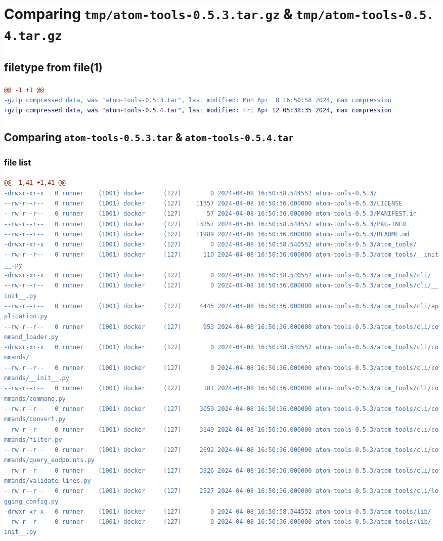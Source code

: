 # Comparing `tmp/atom-tools-0.5.3.tar.gz` & `tmp/atom-tools-0.5.4.tar.gz`

## filetype from file(1)

```diff
@@ -1 +1 @@
-gzip compressed data, was "atom-tools-0.5.3.tar", last modified: Mon Apr  8 16:50:58 2024, max compression
+gzip compressed data, was "atom-tools-0.5.4.tar", last modified: Fri Apr 12 05:38:35 2024, max compression
```

## Comparing `atom-tools-0.5.3.tar` & `atom-tools-0.5.4.tar`

### file list

```diff
@@ -1,41 +1,41 @@
-drwxr-xr-x   0 runner    (1001) docker     (127)        0 2024-04-08 16:50:58.544552 atom-tools-0.5.3/
--rw-r--r--   0 runner    (1001) docker     (127)    11357 2024-04-08 16:50:36.000000 atom-tools-0.5.3/LICENSE
--rw-r--r--   0 runner    (1001) docker     (127)       57 2024-04-08 16:50:36.000000 atom-tools-0.5.3/MANIFEST.in
--rw-r--r--   0 runner    (1001) docker     (127)    13257 2024-04-08 16:50:58.544552 atom-tools-0.5.3/PKG-INFO
--rw-r--r--   0 runner    (1001) docker     (127)    11989 2024-04-08 16:50:36.000000 atom-tools-0.5.3/README.md
-drwxr-xr-x   0 runner    (1001) docker     (127)        0 2024-04-08 16:50:58.540552 atom-tools-0.5.3/atom_tools/
--rw-r--r--   0 runner    (1001) docker     (127)      110 2024-04-08 16:50:36.000000 atom-tools-0.5.3/atom_tools/__init__.py
-drwxr-xr-x   0 runner    (1001) docker     (127)        0 2024-04-08 16:50:58.540552 atom-tools-0.5.3/atom_tools/cli/
--rw-r--r--   0 runner    (1001) docker     (127)        0 2024-04-08 16:50:36.000000 atom-tools-0.5.3/atom_tools/cli/__init__.py
--rw-r--r--   0 runner    (1001) docker     (127)     4445 2024-04-08 16:50:36.000000 atom-tools-0.5.3/atom_tools/cli/application.py
--rw-r--r--   0 runner    (1001) docker     (127)      953 2024-04-08 16:50:36.000000 atom-tools-0.5.3/atom_tools/cli/command_loader.py
-drwxr-xr-x   0 runner    (1001) docker     (127)        0 2024-04-08 16:50:58.540552 atom-tools-0.5.3/atom_tools/cli/commands/
--rw-r--r--   0 runner    (1001) docker     (127)        0 2024-04-08 16:50:36.000000 atom-tools-0.5.3/atom_tools/cli/commands/__init__.py
--rw-r--r--   0 runner    (1001) docker     (127)      181 2024-04-08 16:50:36.000000 atom-tools-0.5.3/atom_tools/cli/commands/command.py
--rw-r--r--   0 runner    (1001) docker     (127)     3059 2024-04-08 16:50:36.000000 atom-tools-0.5.3/atom_tools/cli/commands/convert.py
--rw-r--r--   0 runner    (1001) docker     (127)     3149 2024-04-08 16:50:36.000000 atom-tools-0.5.3/atom_tools/cli/commands/filter.py
--rw-r--r--   0 runner    (1001) docker     (127)     2692 2024-04-08 16:50:36.000000 atom-tools-0.5.3/atom_tools/cli/commands/query_endpoints.py
--rw-r--r--   0 runner    (1001) docker     (127)     3926 2024-04-08 16:50:36.000000 atom-tools-0.5.3/atom_tools/cli/commands/validate_lines.py
--rw-r--r--   0 runner    (1001) docker     (127)     2527 2024-04-08 16:50:36.000000 atom-tools-0.5.3/atom_tools/cli/logging_config.py
-drwxr-xr-x   0 runner    (1001) docker     (127)        0 2024-04-08 16:50:58.544552 atom-tools-0.5.3/atom_tools/lib/
--rw-r--r--   0 runner    (1001) docker     (127)        0 2024-04-08 16:50:36.000000 atom-tools-0.5.3/atom_tools/lib/__init__.py
```